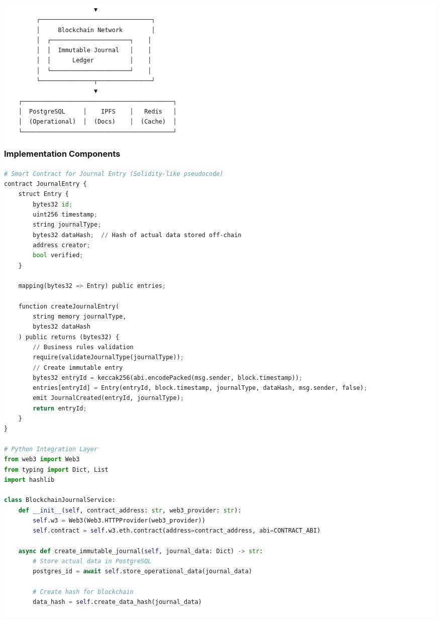 ```
                         ▼
         ┌───────────────────────────────┐
         │     Blockchain Network        │
         │  ┌──────────────────────┐    │
         │  │  Immutable Journal   │    │
         │  │      Ledger          │    │
         │  └──────────────────────┘    │
         └───────────────┬───────────────┘
                         ▼
    ┌──────────────────────────────────────────┐
    │  PostgreSQL     │    IPFS    │   Redis   │
    │  (Operational)  │  (Docs)    │  (Cache)  │
    └──────────────────────────────────────────┘
```

### Implementation Components

```python
# Smart Contract for Journal Entry (Solidity-like pseudocode)
contract JournalEntry {
    struct Entry {
        bytes32 id;
        uint256 timestamp;
        string journalType;
        bytes32 dataHash;  // Hash of actual data stored off-chain
        address creator;
        bool verified;
    }
    
    mapping(bytes32 => Entry) public entries;
    
    function createJournalEntry(
        string memory journalType,
        bytes32 dataHash
    ) public returns (bytes32) {
        // Business rules validation
        require(validateJournalType(journalType));
        // Create immutable entry
        bytes32 entryId = keccak256(abi.encodePacked(msg.sender, block.timestamp));
        entries[entryId] = Entry(entryId, block.timestamp, journalType, dataHash, msg.sender, false);
        emit JournalCreated(entryId, journalType);
        return entryId;
    }
}

# Python Integration Layer
from web3 import Web3
from typing import Dict, List
import hashlib

class BlockchainJournalService:
    def __init__(self, contract_address: str, web3_provider: str):
        self.w3 = Web3(Web3.HTTPProvider(web3_provider))
        self.contract = self.w3.eth.contract(address=contract_address, abi=CONTRACT_ABI)
        
    async def create_immutable_journal(self, journal_data: Dict) -> str:
        # Store actual data in PostgreSQL
        postgres_id = await self.store_operational_data(journal_data)
        
        # Create hash for blockchain
        data_hash = self.create_data_hash(journal_data)
        
```